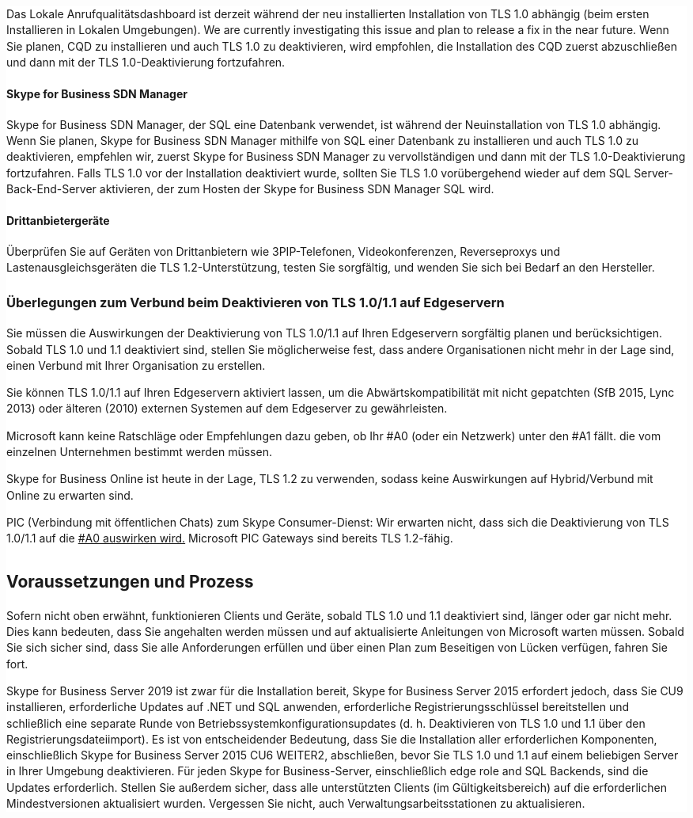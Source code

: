 Das Lokale Anrufqualitätsdashboard ist derzeit während der neu installierten Installation von TLS 1.0 abhängig (beim ersten Installieren in Lokalen Umgebungen).  We are currently investigating this issue and plan to release a fix in the near future.  Wenn Sie planen, CQD zu installieren und auch TLS 1.0 zu deaktivieren, wird empfohlen, die Installation des CQD zuerst abzuschließen und dann mit der TLS 1.0-Deaktivierung fortzufahren.

#### <a name="skype-for-business-sdn-manager"></a>Skype for Business SDN Manager

Skype for Business SDN Manager, der SQL eine Datenbank verwendet, ist während der Neuinstallation von TLS 1.0 abhängig. Wenn Sie planen, Skype for Business SDN Manager mithilfe von SQL einer Datenbank zu installieren und auch TLS 1.0 zu deaktivieren, empfehlen wir, zuerst Skype for Business SDN Manager zu vervollständigen und dann mit der TLS 1.0-Deaktivierung fortzufahren. Falls TLS 1.0 vor der Installation deaktiviert wurde, sollten Sie TLS 1.0 vorübergehend wieder auf dem SQL Server-Back-End-Server aktivieren, der zum Hosten der Skype for Business SDN Manager SQL wird.

#### <a name="third-party-devices"></a>Drittanbietergeräte

Überprüfen Sie auf Geräten von Drittanbietern wie 3PIP-Telefonen, Videokonferenzen, Reverseproxys und Lastenausgleichsgeräten die TLS 1.2-Unterstützung, testen Sie sorgfältig, und wenden Sie sich bei Bedarf an den Hersteller.

### <a name="federation-considerations-when-disabling-tls-1011-on-edge-servers"></a>Überlegungen zum Verbund beim Deaktivieren von TLS 1.0/1.1 auf Edgeservern

Sie müssen die Auswirkungen der Deaktivierung von TLS 1.0/1.1 auf Ihren Edgeservern sorgfältig planen und berücksichtigen.  Sobald TLS 1.0 und 1.1 deaktiviert sind, stellen Sie möglicherweise fest, dass andere Organisationen nicht mehr in der Lage sind, einen Verbund mit Ihrer Organisation zu erstellen.

Sie können TLS 1.0/1.1 auf Ihren Edgeservern aktiviert lassen, um die Abwärtskompatibilität mit nicht gepatchten (SfB 2015, Lync 2013) oder älteren (2010) externen Systemen auf dem Edgeserver zu gewährleisten.

Microsoft kann keine Ratschläge oder Empfehlungen dazu geben, ob Ihr #A0 (oder ein Netzwerk) unter den #A1 fällt. die vom einzelnen Unternehmen bestimmt werden müssen.

Skype for Business Online ist heute in der Lage, TLS 1.2 zu verwenden, sodass keine Auswirkungen auf Hybrid/Verbund mit Online zu erwarten sind.

PIC (Verbindung mit öffentlichen Chats) zum Skype Consumer-Dienst: Wir erwarten nicht, dass sich die Deaktivierung von TLS 1.0/1.1 auf die [#A0 auswirken wird.](../../deploy/deploy-skype-connectivity.md) Microsoft PIC Gateways sind bereits TLS 1.2-fähig.

## <a name="prerequisites-and-process"></a>Voraussetzungen und Prozess

Sofern nicht oben erwähnt, funktionieren Clients und Geräte, sobald TLS 1.0 und 1.1 deaktiviert sind, länger oder gar nicht mehr. Dies kann bedeuten, dass Sie angehalten werden müssen und auf aktualisierte Anleitungen von Microsoft warten müssen. Sobald Sie sich sicher sind, dass Sie alle Anforderungen erfüllen und über einen Plan zum Beseitigen von Lücken verfügen, fahren Sie fort.

Skype for Business Server 2019 ist zwar für die Installation bereit, Skype for Business Server 2015 erfordert jedoch, dass Sie CU9 installieren, erforderliche Updates auf .NET und SQL anwenden, erforderliche Registrierungsschlüssel bereitstellen und schließlich eine separate Runde von Betriebssystemkonfigurationsupdates (d. h. Deaktivieren von TLS 1.0 und 1.1 über den Registrierungsdateiimport). Es ist von entscheidender Bedeutung, dass Sie die Installation aller erforderlichen Komponenten, einschließlich Skype for Business Server 2015 CU6 WEITER2, abschließen, bevor Sie TLS 1.0 und 1.1 auf einem beliebigen Server in Ihrer Umgebung deaktivieren. Für jeden Skype for Business-Server, einschließlich edge role and SQL Backends, sind die Updates erforderlich. Stellen Sie außerdem sicher, dass alle unterstützten Clients (im Gültigkeitsbereich) auf die erforderlichen Mindestversionen aktualisiert wurden. Vergessen Sie nicht, auch Verwaltungsarbeitsstationen zu aktualisieren.
